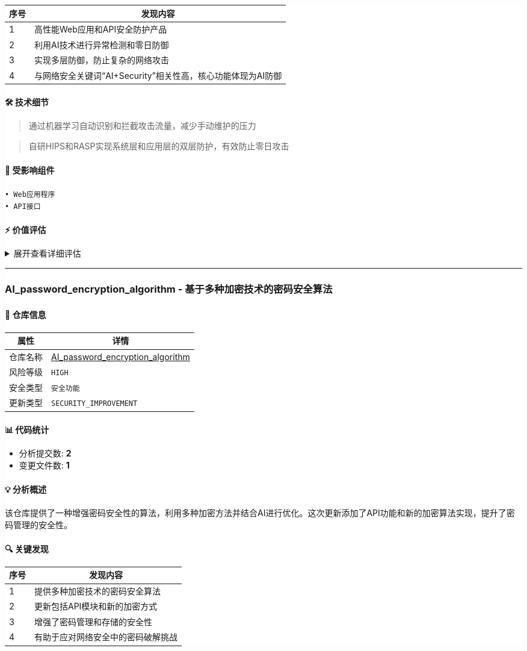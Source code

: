 | 序号 | 发现内容 |
|------|----------|
| 1 | 高性能Web应用和API安全防护产品 |
| 2 | 利用AI技术进行异常检测和零日防御 |
| 3 | 实现多层防御，防止复杂的网络攻击 |
| 4 | 与网络安全关键词“AI+Security”相关性高，核心功能体现为AI防御 |

#### 🛠️ 技术细节

> 通过机器学习自动识别和拦截攻击流量，减少手动维护的压力

> 自研HIPS和RASP实现系统层和应用层的双层防护，有效防止零日攻击


#### 🎯 受影响组件

```
• Web应用程序
• API接口
```

#### ⚡ 价值评估

<details><summary>展开查看详细评估</summary></details>

---

### AI_password_encryption_algorithm - 基于多种加密技术的密码安全算法

#### 📌 仓库信息

| 属性 | 详情 |
|------|------|
| 仓库名称 | [AI_password_encryption_algorithm](https://github.com/CulhaneCookson117/AI_password_encryption_algorithm) |
| 风险等级 | `HIGH` |
| 安全类型 | `安全功能` |
| 更新类型 | `SECURITY_IMPROVEMENT` |

#### 📊 代码统计

- 分析提交数: **2**
- 变更文件数: **1**

#### 💡 分析概述

该仓库提供了一种增强密码安全性的算法，利用多种加密方法并结合AI进行优化。这次更新添加了API功能和新的加密算法实现，提升了密码管理的安全性。

#### 🔍 关键发现

| 序号 | 发现内容 |
|------|----------|
| 1 | 提供多种加密技术的密码安全算法 |
| 2 | 更新包括API模块和新的加密方式 |
| 3 | 增强了密码管理和存储的安全性 |
| 4 | 有助于应对网络安全中的密码破解挑战 |
